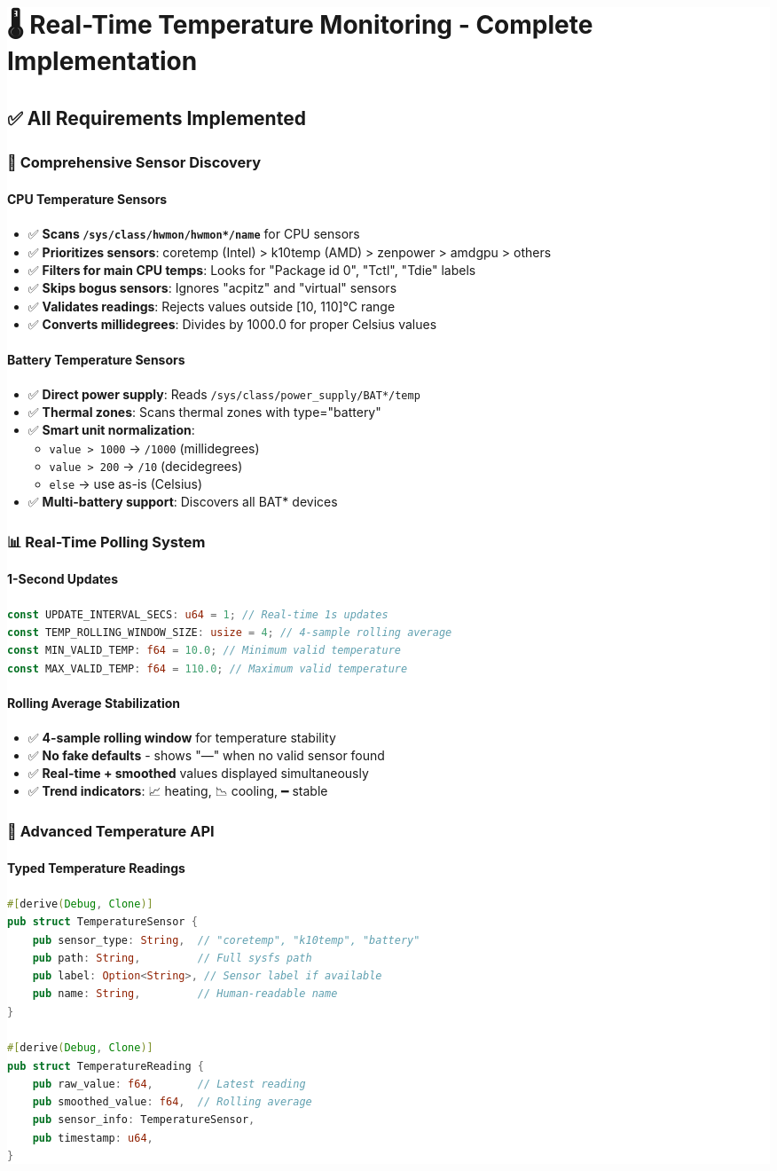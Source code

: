 # 🌡️ Real-Time Temperature Monitoring - Complete Implementation

## ✅ **All Requirements Implemented**

### 🔧 **Comprehensive Sensor Discovery**

#### **CPU Temperature Sensors**
- ✅ **Scans `/sys/class/hwmon/hwmon*/name`** for CPU sensors
- ✅ **Prioritizes sensors**: coretemp (Intel) > k10temp (AMD) > zenpower > amdgpu > others
- ✅ **Filters for main CPU temps**: Looks for "Package id 0", "Tctl", "Tdie" labels
- ✅ **Skips bogus sensors**: Ignores "acpitz" and "virtual" sensors
- ✅ **Validates readings**: Rejects values outside [10, 110]°C range
- ✅ **Converts millidegrees**: Divides by 1000.0 for proper Celsius values

#### **Battery Temperature Sensors**
- ✅ **Direct power supply**: Reads `/sys/class/power_supply/BAT*/temp`
- ✅ **Thermal zones**: Scans thermal zones with type="battery"
- ✅ **Smart unit normalization**:
  - `value > 1000` → `/1000` (millidegrees)
  - `value > 200` → `/10` (decidegrees)
  - `else` → use as-is (Celsius)
- ✅ **Multi-battery support**: Discovers all BAT* devices

### 📊 **Real-Time Polling System**

#### **1-Second Updates**
```rust
const UPDATE_INTERVAL_SECS: u64 = 1; // Real-time 1s updates
const TEMP_ROLLING_WINDOW_SIZE: usize = 4; // 4-sample rolling average
const MIN_VALID_TEMP: f64 = 10.0; // Minimum valid temperature
const MAX_VALID_TEMP: f64 = 110.0; // Maximum valid temperature
```

#### **Rolling Average Stabilization**
- ✅ **4-sample rolling window** for temperature stability
- ✅ **No fake defaults** - shows "—" when no valid sensor found
- ✅ **Real-time + smoothed** values displayed simultaneously
- ✅ **Trend indicators**: 📈 heating, 📉 cooling, ━ stable

### 🎯 **Advanced Temperature API**

#### **Typed Temperature Readings**
```rust
#[derive(Debug, Clone)]
pub struct TemperatureSensor {
    pub sensor_type: String,  // "coretemp", "k10temp", "battery"
    pub path: String,         // Full sysfs path
    pub label: Option<String>, // Sensor label if available
    pub name: String,         // Human-readable name
}

#[derive(Debug, Clone)]
pub struct TemperatureReading {
    pub raw_value: f64,       // Latest reading
    pub smoothed_value: f64,  // Rolling average
    pub sensor_info: TemperatureSensor,
    pub timestamp: u64,
}
```
